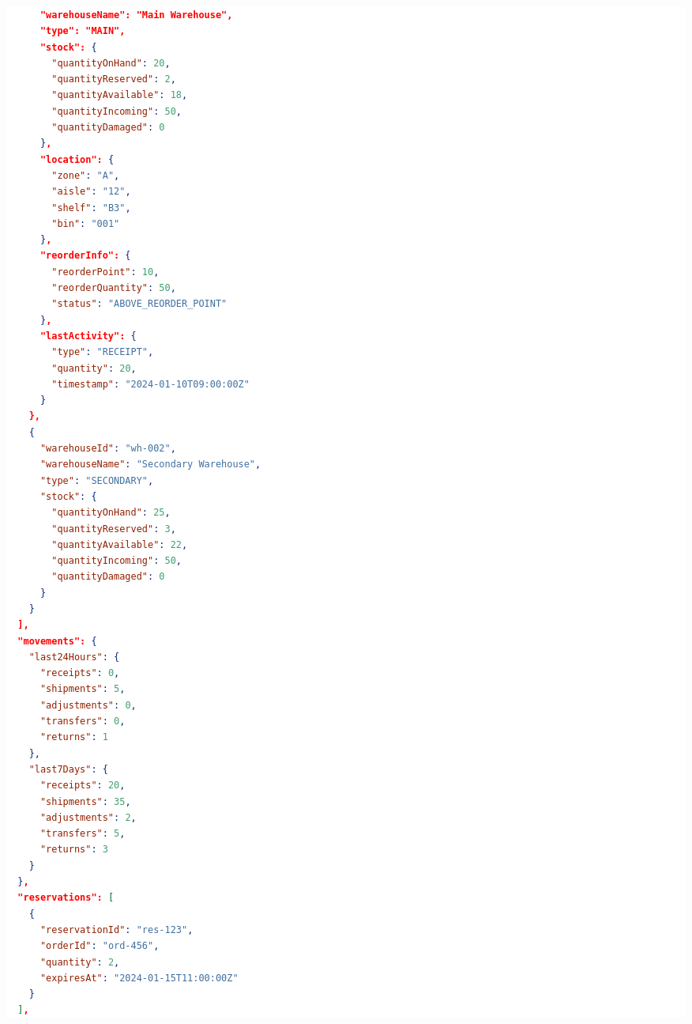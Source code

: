 ```json
      "warehouseName": "Main Warehouse",
      "type": "MAIN",
      "stock": {
        "quantityOnHand": 20,
        "quantityReserved": 2,
        "quantityAvailable": 18,
        "quantityIncoming": 50,
        "quantityDamaged": 0
      },
      "location": {
        "zone": "A",
        "aisle": "12",
        "shelf": "B3",
        "bin": "001"
      },
      "reorderInfo": {
        "reorderPoint": 10,
        "reorderQuantity": 50,
        "status": "ABOVE_REORDER_POINT"
      },
      "lastActivity": {
        "type": "RECEIPT",
        "quantity": 20,
        "timestamp": "2024-01-10T09:00:00Z"
      }
    },
    {
      "warehouseId": "wh-002",
      "warehouseName": "Secondary Warehouse",
      "type": "SECONDARY",
      "stock": {
        "quantityOnHand": 25,
        "quantityReserved": 3,
        "quantityAvailable": 22,
        "quantityIncoming": 50,
        "quantityDamaged": 0
      }
    }
  ],
  "movements": {
    "last24Hours": {
      "receipts": 0,
      "shipments": 5,
      "adjustments": 0,
      "transfers": 0,
      "returns": 1
    },
    "last7Days": {
      "receipts": 20,
      "shipments": 35,
      "adjustments": 2,
      "transfers": 5,
      "returns": 3
    }
  },
  "reservations": [
    {
      "reservationId": "res-123",
      "orderId": "ord-456",
      "quantity": 2,
      "expiresAt": "2024-01-15T11:00:00Z"
    }
  ],
```